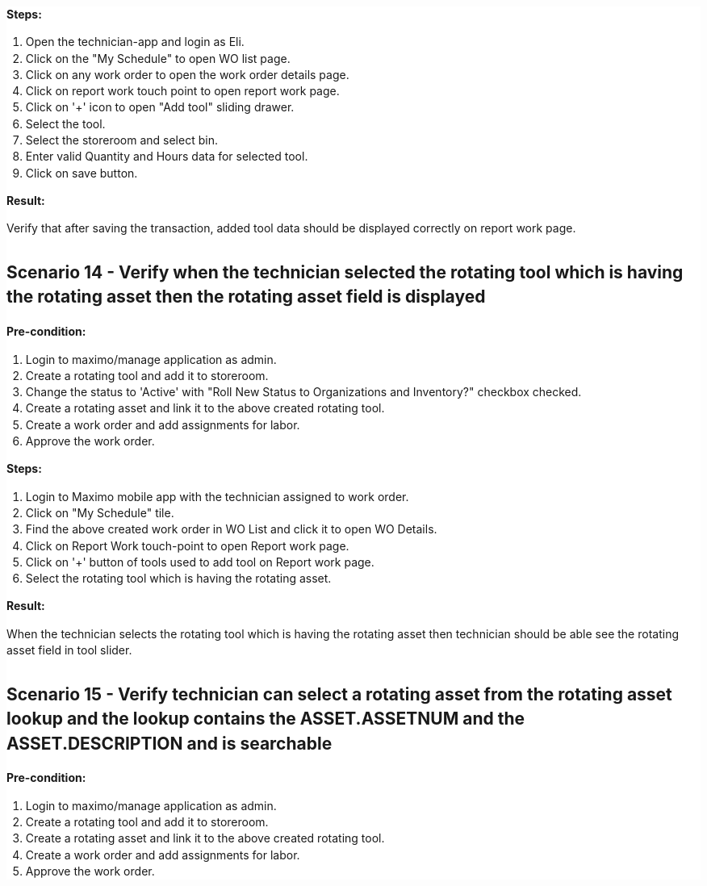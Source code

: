 **Steps:**

1. Open the technician-app and login as Eli.
2. Click on the "My Schedule" to open WO list page.
3. Click on any work order to open the work order details page.
4. Click on report work touch point to open report work page.
5. Click on '+' icon to open "Add tool" sliding drawer.
6. Select the tool.
7. Select the storeroom and select bin.
8. Enter valid Quantity and Hours data for selected tool.
9. Click on save button.

**Result:**

Verify that after saving the transaction, added tool data should be displayed correctly on report work page.

## Scenario 14 - Verify when the technician selected the rotating tool which is having the rotating asset then the rotating asset field is displayed

**Pre-condition:**

1. Login to maximo/manage application as admin.
2. Create a rotating tool and add it to storeroom.
3. Change the status to 'Active' with "Roll New Status to Organizations and Inventory?" checkbox checked.
4. Create a rotating asset and link it to the above created rotating tool.
5. Create a work order and add assignments for labor.
6. Approve the work order.

**Steps:**

1. Login to Maximo mobile app with the technician assigned to work order.
2. Click on "My Schedule" tile.
3. Find the above created work order in WO List and click it to open WO Details.
4. Click on Report Work touch-point to open Report work page.
5. Click on '+' button of tools used to add tool on Report work page.
6. Select the rotating tool which is having the rotating asset.

**Result:**

When the technician selects the rotating tool which is having the rotating asset then technician should be able see the rotating asset field in tool slider.

## Scenario 15 - Verify technician can select a rotating asset from the rotating asset lookup and the lookup contains the ASSET.ASSETNUM and the ASSET.DESCRIPTION and is searchable

**Pre-condition:**

1. Login to maximo/manage application as admin.
2. Create a rotating tool and add it to storeroom.
3. Create a rotating asset and link it to the above created rotating tool.
4. Create a work order and add assignments for labor.
5. Approve the work order.
